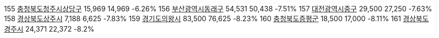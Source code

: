   <tr class="item">
    <td>155</td>
    <td><a href="/apt/충청북도청주시상당구">충청북도청주시상당구</a></td>
    <td>15,969</td>
    <td>14,969</td>
    <td>-6.26%</td>
  </tr>

  <tr class="item">
    <td>156</td>
    <td><a href="/apt/부산광역시동래구">부산광역시동래구</a></td>
    <td>54,531</td>
    <td>50,438</td>
    <td>-7.51%</td>
  </tr>

  <tr class="item">
    <td>157</td>
    <td><a href="/apt/대전광역시중구">대전광역시중구</a></td>
    <td>29,500</td>
    <td>27,250</td>
    <td>-7.63%</td>
  </tr>

  <tr class="item">
    <td>158</td>
    <td><a href="/apt/경상북도상주시">경상북도상주시</a></td>
    <td>7,188</td>
    <td>6,625</td>
    <td>-7.83%</td>
  </tr>

  <tr class="item">
    <td>159</td>
    <td><a href="/apt/경기도의왕시">경기도의왕시</a></td>
    <td>83,500</td>
    <td>76,625</td>
    <td>-8.23%</td>
  </tr>

  <tr class="item">
    <td>160</td>
    <td><a href="/apt/충청북도증평군">충청북도증평군</a></td>
    <td>18,500</td>
    <td>17,000</td>
    <td>-8.11%</td>
  </tr>

  <tr class="item">
    <td>161</td>
    <td><a href="/apt/경상북도경주시">경상북도경주시</a></td>
    <td>24,371</td>
    <td>22,372</td>
    <td>-8.2%</td>
  </tr>
